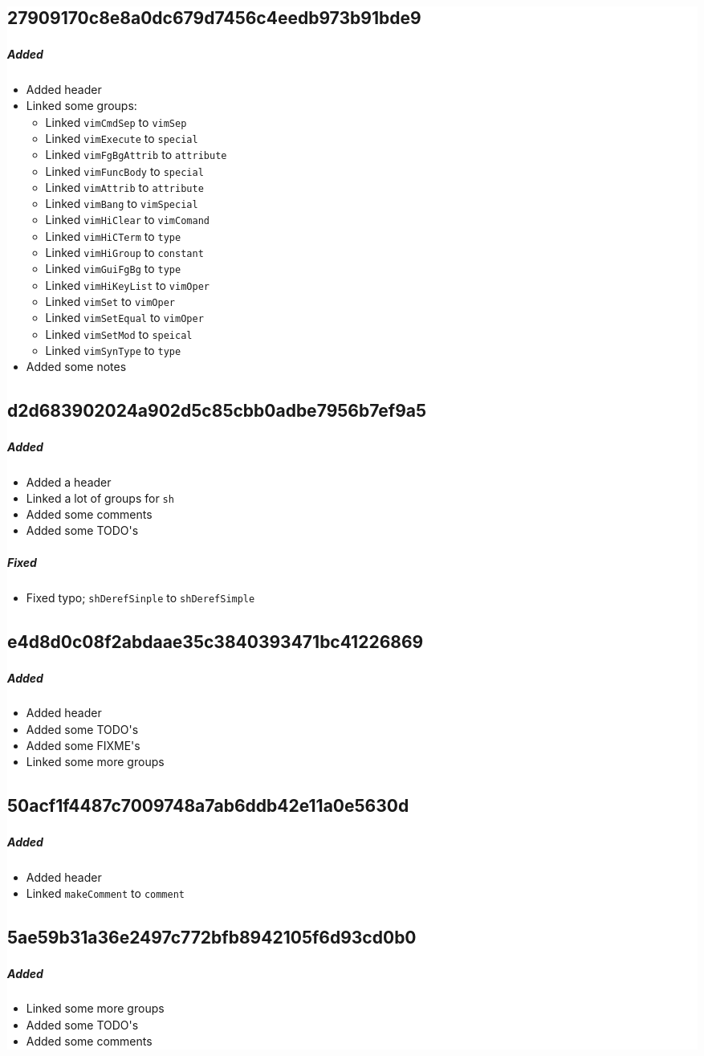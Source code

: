 ## 27909170c8e8a0dc679d7456c4eedb973b91bde9
##### Added
- Added header
- Linked some groups:
  - Linked `vimCmdSep` to `vimSep`
  - Linked `vimExecute` to `special`
  - Linked `vimFgBgAttrib` to `attribute`
  - Linked `vimFuncBody` to `special`
  - Linked `vimAttrib` to `attribute`
  - Linked `vimBang` to `vimSpecial`
  - Linked `vimHiClear` to `vimComand`
  - Linked `vimHiCTerm` to `type`
  - Linked `vimHiGroup` to `constant`
  - Linked `vimGuiFgBg` to `type`
  - Linked `vimHiKeyList` to `vimOper`
  - Linked `vimSet` to `vimOper`
  - Linked `vimSetEqual` to `vimOper`
  - Linked `vimSetMod` to `speical`
  - Linked `vimSynType` to `type`
- Added some notes

## d2d683902024a902d5c85cbb0adbe7956b7ef9a5
##### Added
- Added a header
- Linked a lot of groups for `sh`
- Added some comments
- Added some TODO's
##### Fixed
- Fixed typo; `shDerefSinple` to `shDerefSimple`

## e4d8d0c08f2abdaae35c3840393471bc41226869
##### Added
- Added header
- Added some TODO's
- Added some FIXME's
- Linked some more groups

## 50acf1f4487c7009748a7ab6ddb42e11a0e5630d
##### Added
- Added header
- Linked `makeComment` to `comment`

## 5ae59b31a36e2497c772bfb8942105f6d93cd0b0
##### Added
- Linked some more groups
- Added some TODO's
- Added some comments
